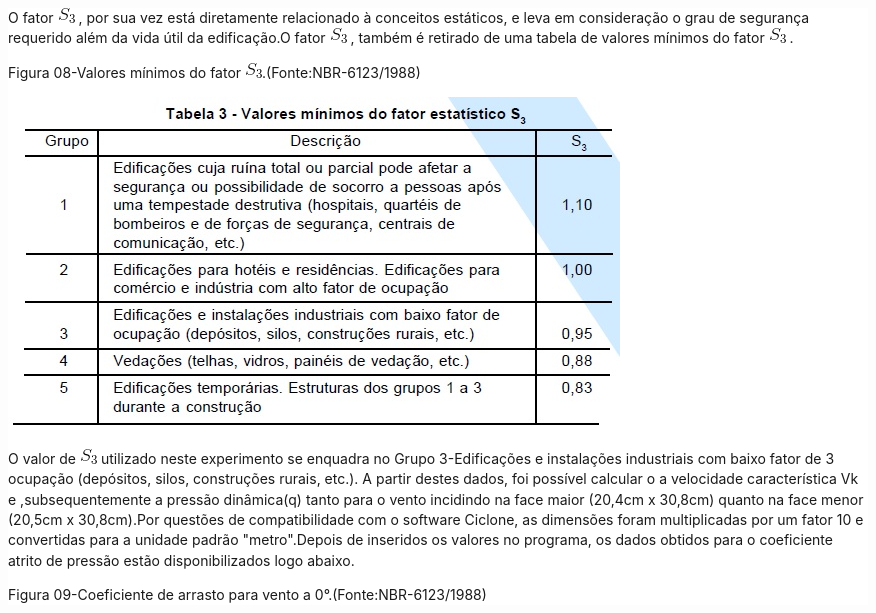 O fator ![S3](s3.gif) , por sua vez está diretamente relacionado à conceitos estáticos, e leva em consideração o grau de segurança requerido além da vida útil da edificação.O fator ![S3](s3.gif) , também é retirado de uma tabela de valores mínimos do fator ![S3](s3.gif) .

Figura 08-Valores mínimos do fator ![S3](s3.gif).(Fonte:NBR-6123/1988)

![Figura 08-Valores mínimos do fator ![S3](s3.gif)](fators3.jpg)

O valor de ![S3](s3.gif) utilizado neste experimento se enquadra no Grupo 3-Edificações e instalações industriais com baixo fator de
3 ocupação (depósitos, silos, construções rurais, etc.).
  A partir destes dados, foi possível calcular o a velocidade característica Vk e ,subsequentemente a pressão dinâmica(q) tanto para o vento incidindo na face maior  (20,4cm x 30,8cm) quanto na face menor (20,5cm x 30,8cm).Por questões de compatibilidade com o software Ciclone, as dimensões foram multiplicadas por um fator 10 e convertidas para a unidade padrão "metro".Depois de inseridos os valores no programa, os dados obtidos para o coeficiente atrito de pressão estão disponibilizados logo abaixo.
  
  
  Figura 09-Coeficiente de arrasto para vento a 0°.(Fonte:NBR-6123/1988)
  